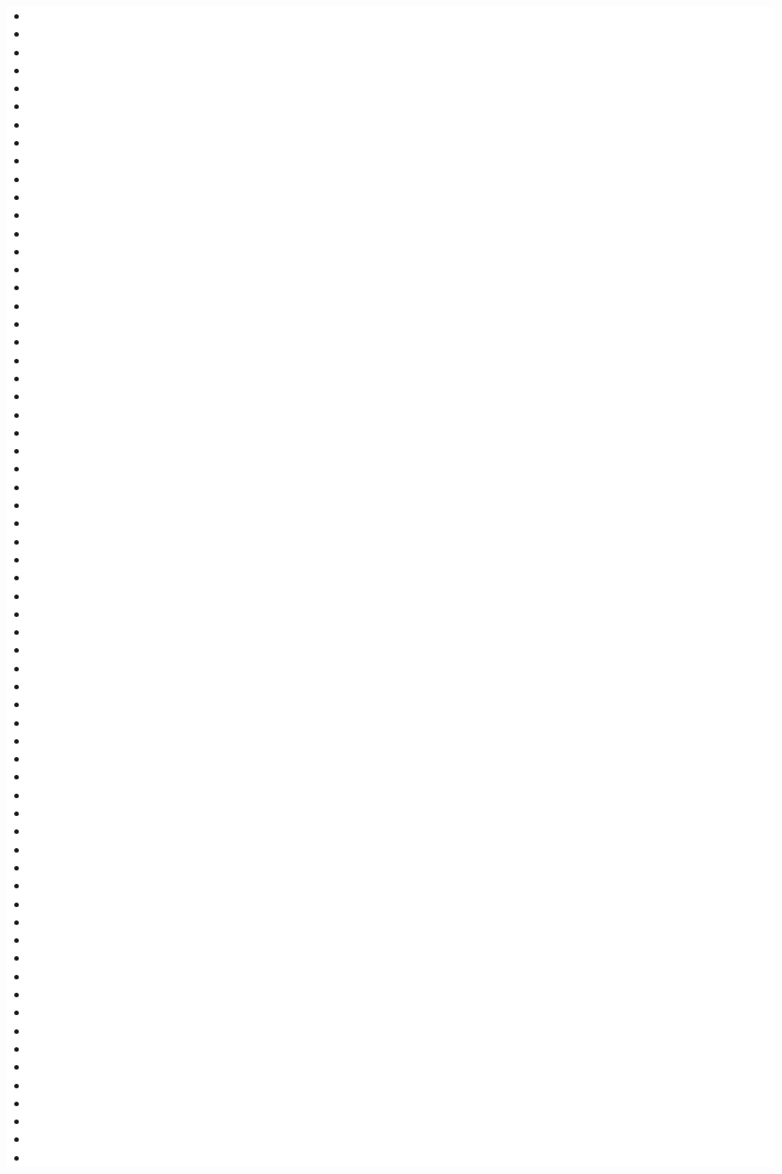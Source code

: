 - [](promotion.freepostage.add.md)
- [](promotion.freepostage.update.md)
- [](promotion.freepostage.delete.md)
- [](promotion.freepostage.get.md)
- [](promotion.freepostage.list.md)
- [](promotion.freepostage.apply.md)
- [](promotion.freepostageitem.list.md)
- [](promotion.xydiscount.add.md)
- [](promotion.xydiscount.update.md)
- [](promotion.xydiscount.delete.md)
- [](promotion.xydiscount.get.md)
- [](promotion.xydiscount.list.md)
- [](promotion.xydiscount.apply.md)
- [](promotion.xydiscountitem.list.md)
- [](promotion.activity.item.list.md)
- [](promotion.activity.item.info.md)
- [](promotion.activity.list.md)
- [](promotion.activity.info.md)
- [](promotion.activity.register.md)
- [](promotion.activity.register.list.md)
- [](promotion.activity.register.approve.md)
- [](payment.money.update.md)
- [](payment.get.list.md)
- [](payment.get.conf.md)
- [](payment.bill.get.md)
- [](payment.bill.create.md)
- [](payment.trade.pay.md)
- [](refund.create.md)
- [](sysstat.data.get.md)
- [](sysstat.datatime.get.md)
- [](stat.trade.data.count.get.md)
- [](logistics.dlycorp.get.list.md)
- [](logistics.dlycorp.get.md)
- [](logistics.dlytmpl.get.list.md)
- [](logistics.dlytmpl.get.md)
- [](logistics.dlytmpl.add.md)
- [](logistics.dlytmpl.update.md)
- [](logistics.dlytmpl.delete.md)
- [](logistics.fare.count.md)
- [](logistics.area.md)
- [](delivery.create.md)
- [](delivery.update.md)
- [](logistics.tracking.get.hqepay.md)
- [](delivery.logistics.tracking.get.md)
- [](syscontent.node.get.list.md)
- [](syscontent.content.get.list.md)
- [](syscontent.content.get.info.md)
- [](image.shop.list.md)
- [](image.shop.upImageName.md)
- [](image.delete.imageLink.md)
- [](account.shop.roles.add.md)
- [](account.shop.roles.update.md)
- [](account.shop.roles.list.md)
- [](account.shop.roles.get.md)
- [](account.shop.roles.delete.md)
- [](account.shop.user.add.md)
- [](account.shop.user.update.md)
- [](account.shop.user.list.md)
- [](account.shop.user.get.md)
- [](account.shop.user.delete.md)
- [](account.shop.oauth.login.md)
- [](open.oauth.login.md)
- [](open.shop.develop.info.md)
- [](open.shop.develop.conf.md)